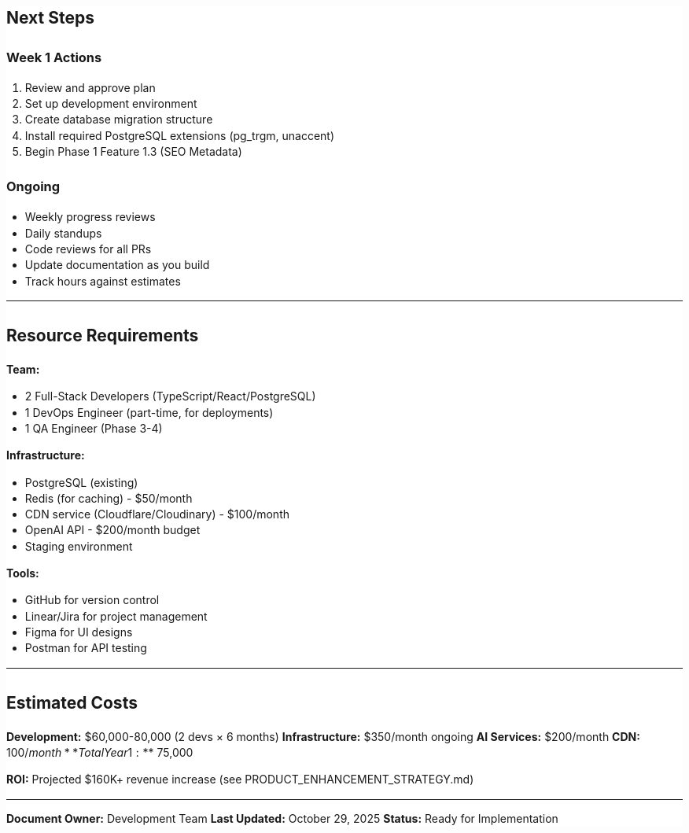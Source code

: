 
## Next Steps

### Week 1 Actions
1. Review and approve plan
2. Set up development environment
3. Create database migration structure
4. Install required PostgreSQL extensions (pg_trgm, unaccent)
5. Begin Phase 1 Feature 1.3 (SEO Metadata)

### Ongoing
- Weekly progress reviews
- Daily standups
- Code reviews for all PRs
- Update documentation as you build
- Track hours against estimates

---

## Resource Requirements

**Team:**
- 2 Full-Stack Developers (TypeScript/React/PostgreSQL)
- 1 DevOps Engineer (part-time, for deployments)
- 1 QA Engineer (Phase 3-4)

**Infrastructure:**
- PostgreSQL (existing)
- Redis (for caching) - $50/month
- CDN service (Cloudflare/Cloudinary) - $100/month
- OpenAI API - $200/month budget
- Staging environment

**Tools:**
- GitHub for version control
- Linear/Jira for project management
- Figma for UI designs
- Postman for API testing

---

## Estimated Costs

**Development:** $60,000-80,000 (2 devs × 6 months)
**Infrastructure:** $350/month ongoing
**AI Services:** $200/month
**CDN:** $100/month
**Total Year 1:** ~$75,000

**ROI:** Projected $160K+ revenue increase (see PRODUCT_ENHANCEMENT_STRATEGY.md)

---

**Document Owner:** Development Team
**Last Updated:** October 29, 2025
**Status:** Ready for Implementation
